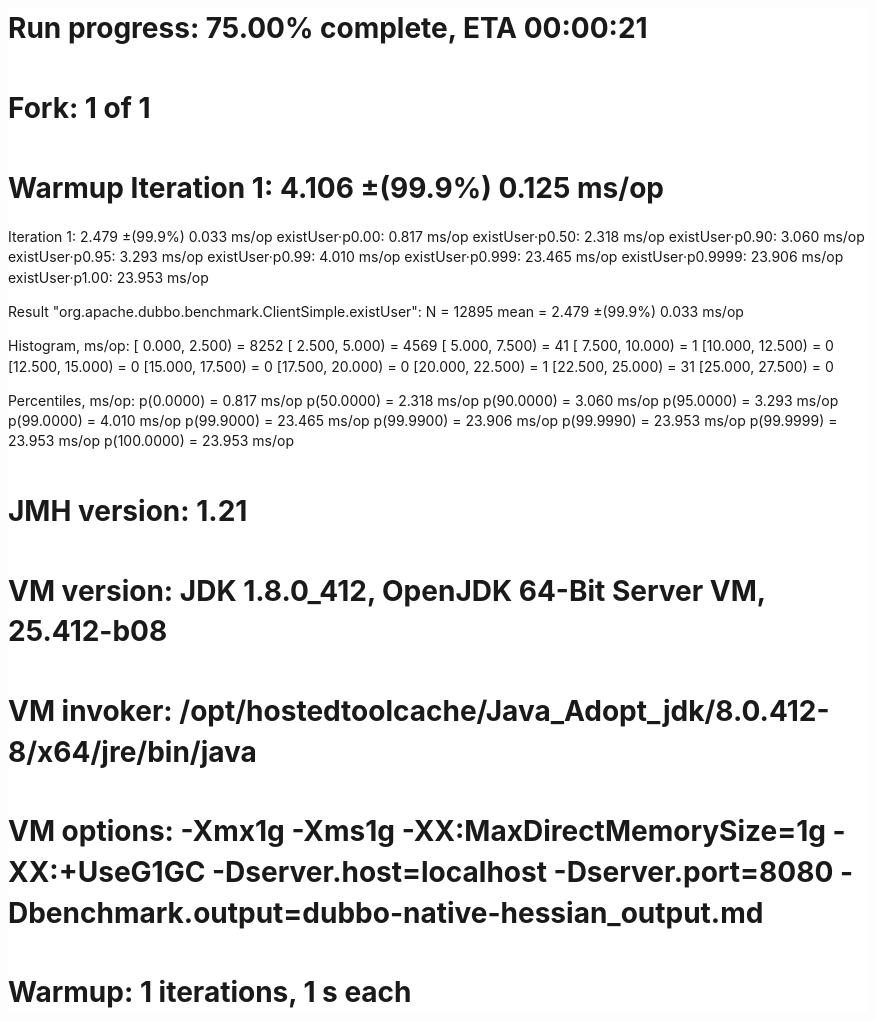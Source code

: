 # Run progress: 75.00% complete, ETA 00:00:21
# Fork: 1 of 1
# Warmup Iteration   1: 4.106 ±(99.9%) 0.125 ms/op
Iteration   1: 2.479 ±(99.9%) 0.033 ms/op
                 existUser·p0.00:   0.817 ms/op
                 existUser·p0.50:   2.318 ms/op
                 existUser·p0.90:   3.060 ms/op
                 existUser·p0.95:   3.293 ms/op
                 existUser·p0.99:   4.010 ms/op
                 existUser·p0.999:  23.465 ms/op
                 existUser·p0.9999: 23.906 ms/op
                 existUser·p1.00:   23.953 ms/op



Result "org.apache.dubbo.benchmark.ClientSimple.existUser":
  N = 12895
  mean =      2.479 ±(99.9%) 0.033 ms/op

  Histogram, ms/op:
    [ 0.000,  2.500) = 8252 
    [ 2.500,  5.000) = 4569 
    [ 5.000,  7.500) = 41 
    [ 7.500, 10.000) = 1 
    [10.000, 12.500) = 0 
    [12.500, 15.000) = 0 
    [15.000, 17.500) = 0 
    [17.500, 20.000) = 0 
    [20.000, 22.500) = 1 
    [22.500, 25.000) = 31 
    [25.000, 27.500) = 0 

  Percentiles, ms/op:
      p(0.0000) =      0.817 ms/op
     p(50.0000) =      2.318 ms/op
     p(90.0000) =      3.060 ms/op
     p(95.0000) =      3.293 ms/op
     p(99.0000) =      4.010 ms/op
     p(99.9000) =     23.465 ms/op
     p(99.9900) =     23.906 ms/op
     p(99.9990) =     23.953 ms/op
     p(99.9999) =     23.953 ms/op
    p(100.0000) =     23.953 ms/op


# JMH version: 1.21
# VM version: JDK 1.8.0_412, OpenJDK 64-Bit Server VM, 25.412-b08
# VM invoker: /opt/hostedtoolcache/Java_Adopt_jdk/8.0.412-8/x64/jre/bin/java
# VM options: -Xmx1g -Xms1g -XX:MaxDirectMemorySize=1g -XX:+UseG1GC -Dserver.host=localhost -Dserver.port=8080 -Dbenchmark.output=dubbo-native-hessian_output.md
# Warmup: 1 iterations, 1 s each